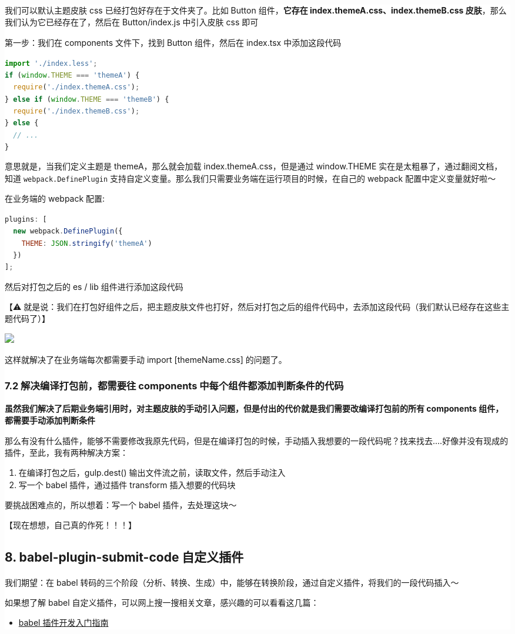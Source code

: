 我们可以默认主题皮肤 css 已经打包好存在于文件夹了。比如 Button 组件，**它存在 index.themeA.css、index.themeB.css 皮肤**，那么我们认为它已经存在了，然后在 Button/index.js 中引入皮肤 css 即可

第一步：我们在 components 文件下，找到 Button 组件，然后在 index.tsx 中添加这段代码

```js
import './index.less';
if (window.THEME === 'themeA') {
  require('./index.themeA.css');
} else if (window.THEME === 'themeB') {
  require('./index.themeB.css');
} else {
  // ...
}
```

意思就是，当我们定义主题是 themeA，那么就会加载 index.themeA.css，但是通过 window.THEME 实在是太粗暴了，通过翻阅文档，知道 `webpack.DefinePlugin` 支持自定义变量。那么我们只需要业务端在运行项目的时候，在自己的 webpack 配置中定义变量就好啦～

在业务端的 webpack 配置:

```js
plugins: [
  new webpack.DefinePlugin({
    THEME: JSON.stringify('themeA')
  })
];
```

然后对打包之后的 es / lib 组件进行添加这段代码

【⚠️ 就是说：我们在打包好组件之后，把主题皮肤文件也打好，然后对打包之后的组件代码中，去添加这段代码（我们默认已经存在这些主题代码了）】

<img src="https://p6-juejin.byteimg.com/tos-cn-i-k3u1fbpfcp/b21ac887dd7b46c1a96ced52400be662~tplv-k3u1fbpfcp-watermark.image" />

这样就解决了在业务端每次都需要手动 import [themeName.css] 的问题了。

### 7.2 解决编译打包前，都需要往 components 中每个组件都添加判断条件的代码

**虽然我们解决了后期业务端引用时，对主题皮肤的手动引入问题，但是付出的代价就是我们需要改编译打包前的所有 components 组件，都需要手动添加判断条件**

那么有没有什么插件，能够不需要修改我原先代码，但是在编译打包的时候，手动插入我想要的一段代码呢？找来找去....好像并没有现成的插件，至此，我有两种解决方案：

1. 在编译打包之后，gulp.dest() 输出文件流之前，读取文件，然后手动注入
2. 写一个 babel 插件，通过插件 transform 插入想要的代码块

要挑战困难点的，所以想着：写一个 babel 插件，去处理这块～

【现在想想，自己真的作死！！！】

## 8. babel-plugin-submit-code 自定义插件

我们期望：在 babel 转码的三个阶段（分析、转换、生成）中，能够在转换阶段，通过自定义插件，将我们的一段代码插入～

如果想了解 babel 自定义插件，可以网上搜一搜相关文章，感兴趣的可以看看这几篇：

- [babel 插件开发入门指南](https://www.chyingp.com/posts/how-to-write-a-babel-plugin/)
